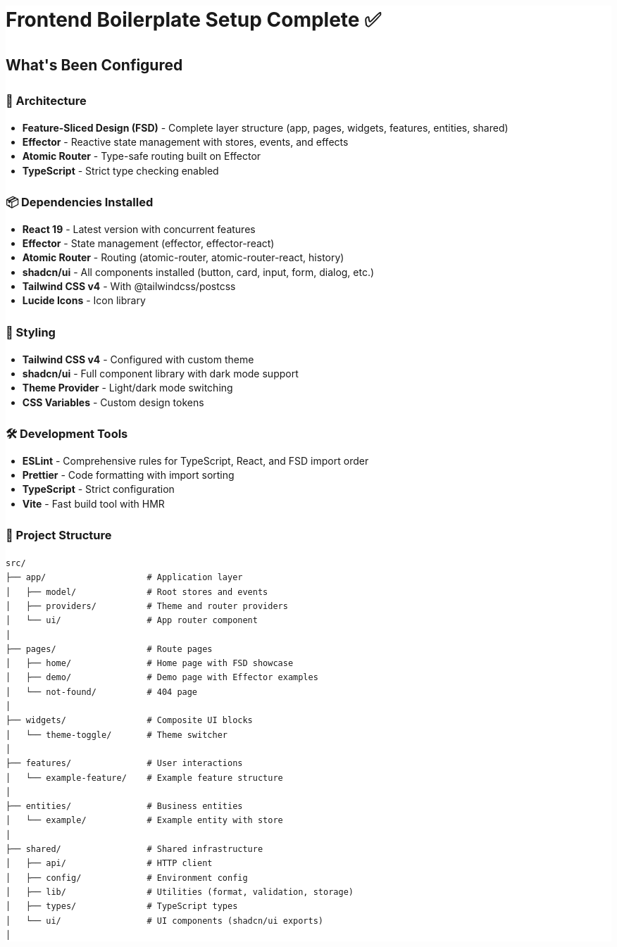 # Frontend Boilerplate Setup Complete ✅

## What's Been Configured

### 🎯 Architecture
- **Feature-Sliced Design (FSD)** - Complete layer structure (app, pages, widgets, features, entities, shared)
- **Effector** - Reactive state management with stores, events, and effects
- **Atomic Router** - Type-safe routing built on Effector
- **TypeScript** - Strict type checking enabled

### 📦 Dependencies Installed
- **React 19** - Latest version with concurrent features
- **Effector** - State management (effector, effector-react)
- **Atomic Router** - Routing (atomic-router, atomic-router-react, history)
- **shadcn/ui** - All components installed (button, card, input, form, dialog, etc.)
- **Tailwind CSS v4** - With @tailwindcss/postcss
- **Lucide Icons** - Icon library

### 🎨 Styling
- **Tailwind CSS v4** - Configured with custom theme
- **shadcn/ui** - Full component library with dark mode support
- **Theme Provider** - Light/dark mode switching
- **CSS Variables** - Custom design tokens

### 🛠️ Development Tools
- **ESLint** - Comprehensive rules for TypeScript, React, and FSD import order
- **Prettier** - Code formatting with import sorting
- **TypeScript** - Strict configuration
- **Vite** - Fast build tool with HMR

### 📁 Project Structure

```
src/
├── app/                    # Application layer
│   ├── model/              # Root stores and events
│   ├── providers/          # Theme and router providers
│   └── ui/                 # App router component
│
├── pages/                  # Route pages
│   ├── home/               # Home page with FSD showcase
│   ├── demo/               # Demo page with Effector examples
│   └── not-found/          # 404 page
│
├── widgets/                # Composite UI blocks
│   └── theme-toggle/       # Theme switcher
│
├── features/               # User interactions
│   └── example-feature/    # Example feature structure
│
├── entities/               # Business entities
│   └── example/            # Example entity with store
│
├── shared/                 # Shared infrastructure
│   ├── api/                # HTTP client
│   ├── config/             # Environment config
│   ├── lib/                # Utilities (format, validation, storage)
│   ├── types/              # TypeScript types
│   └── ui/                 # UI components (shadcn/ui exports)
│
```